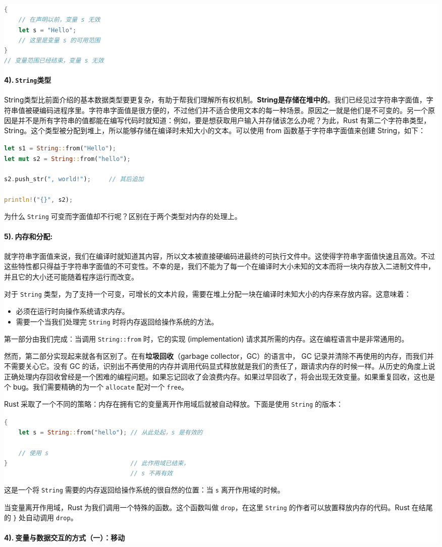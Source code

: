 ```rust
{
    // 在声明以前，变量 s 无效
    let s = "Hello";
    // 这里是变量 s 的可用范围
}
// 变量范围已经结束，变量 s 无效
```

#### 4\). `String`类型

String类型比前面介绍的基本数据类型要更复杂，有助于帮我们理解所有权机制。**String是存储在堆中的**。我们已经见过字符串字面值，字符串值被硬编码进程序里。字符串字面值是很方便的，不过他们并不适合使用文本的每一种场景。原因之一就是他们是不可变的。另一个原因是并不是所有字符串的值都能在编写代码时就知道：例如，要是想获取用户输入并存储该怎么办呢？为此，Rust 有第二个字符串类型，String。这个类型被分配到堆上，所以能够存储在编译时未知大小的文本。可以使用 from 函数基于字符串字面值来创建 String，如下：

```rust
let s1 = String::from("Hello");
let mut s2 = String::from("hello");

s2.push_str(", world!");     // 其后追加

println!("{}", s2);
```

为什么 `String` 可变而字面值却不行呢？区别在于两个类型对内存的处理上。

#### 5\). 内存和分配:

就字符串字面值来说，我们在编译时就知道其内容，所以文本被直接硬编码进最终的可执行文件中。这使得字符串字面值快速且高效。不过这些特性都只得益于字符串字面值的不可变性。不幸的是，我们不能为了每一个在编译时大小未知的文本而将一块内存放入二进制文件中，并且它的大小还可能随着程序运行而改变。

对于 `String` 类型，为了支持一个可变，可增长的文本片段，需要在堆上分配一块在编译时未知大小的内存来存放内容。这意味着：

* 必须在运行时向操作系统请求内存。
* 需要一个当我们处理完 `String` 时将内存返回给操作系统的方法。

第一部分由我们完成：当调用 `String::from` 时，它的实现 \(implementation\) 请求其所需的内存。这在编程语言中是非常通用的。

然而，第二部分实现起来就各有区别了。在有**垃圾回收**（garbage collector，GC）的语言中， GC 记录并清除不再使用的内存，而我们并不需要关心它。没有 GC 的话，识别出不再使用的内存并调用代码显式释放就是我们的责任了，跟请求内存的时候一样。从历史的角度上说正确处理内存回收曾经是一个困难的编程问题。如果忘记回收了会浪费内存。如果过早回收了，将会出现无效变量。如果重复回收，这也是个 bug。我们需要精确的为一个 `allocate` 配对一个 `free`。

Rust 采取了一个不同的策略：内存在拥有它的变量离开作用域后就被自动释放。下面是使用 `String` 的版本：

```rust
{
    let s = String::from("hello"); // 从此处起，s 是有效的

    // 使用 s
}                                  // 此作用域已结束，
                                   // s 不再有效
```

这是一个将 `String` 需要的内存返回给操作系统的很自然的位置：当 `s` 离开作用域的时候。

当变量离开作用域，Rust 为我们调用一个特殊的函数。这个函数叫做 `drop`，在这里 `String` 的作者可以放置释放内存的代码。Rust 在结尾的 `}` 处自动调用 `drop`。

#### 4\). 变量与数据交互的方式（一）：移动
